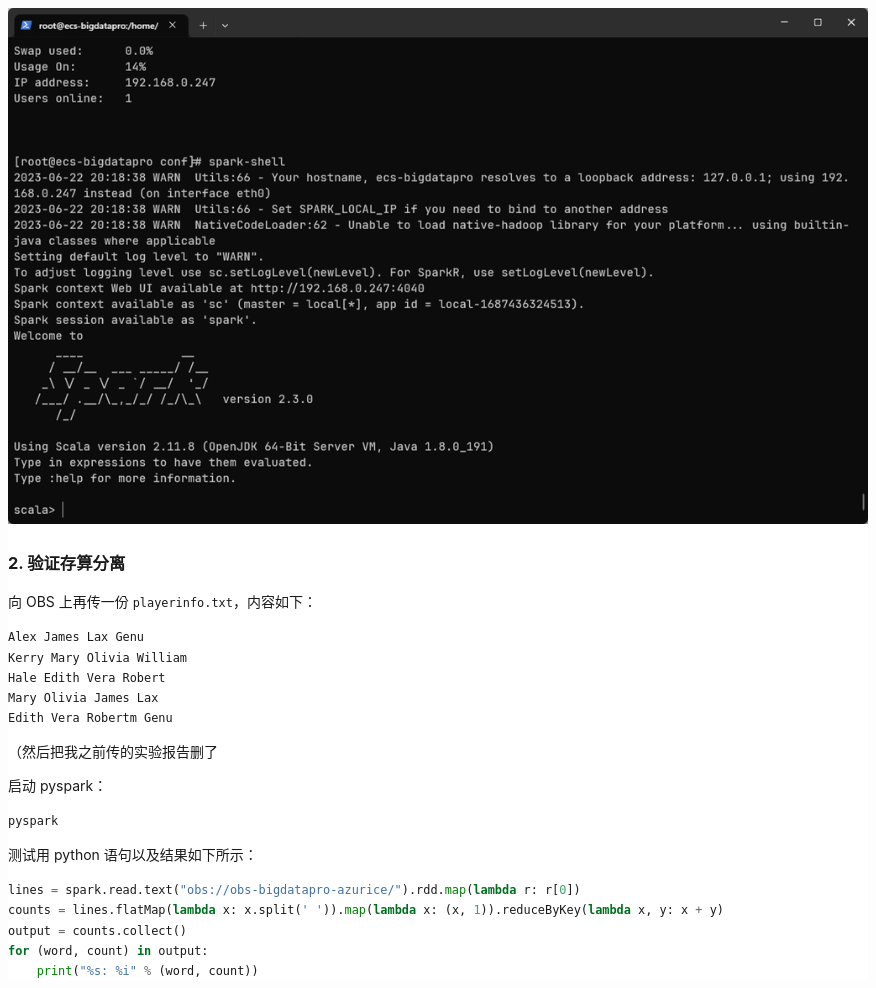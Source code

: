 ![image-20230622201857886](./assets/image-20230622201857886.png)

### 2. 验证存算分离

向 OBS 上再传一份 `playerinfo.txt`，内容如下：

```
Alex James Lax Genu
Kerry Mary Olivia William
Hale Edith Vera Robert
Mary Olivia James Lax
Edith Vera Robertm Genu
```

（然后把我之前传的实验报告删了

启动 pyspark：

```
pyspark
```

测试用 python 语句以及结果如下所示：

```python
lines = spark.read.text("obs://obs-bigdatapro-azurice/").rdd.map(lambda r: r[0])
counts = lines.flatMap(lambda x: x.split(' ')).map(lambda x: (x, 1)).reduceByKey(lambda x, y: x + y)
output = counts.collect()
for (word, count) in output:
	print("%s: %i" % (word, count))
```
